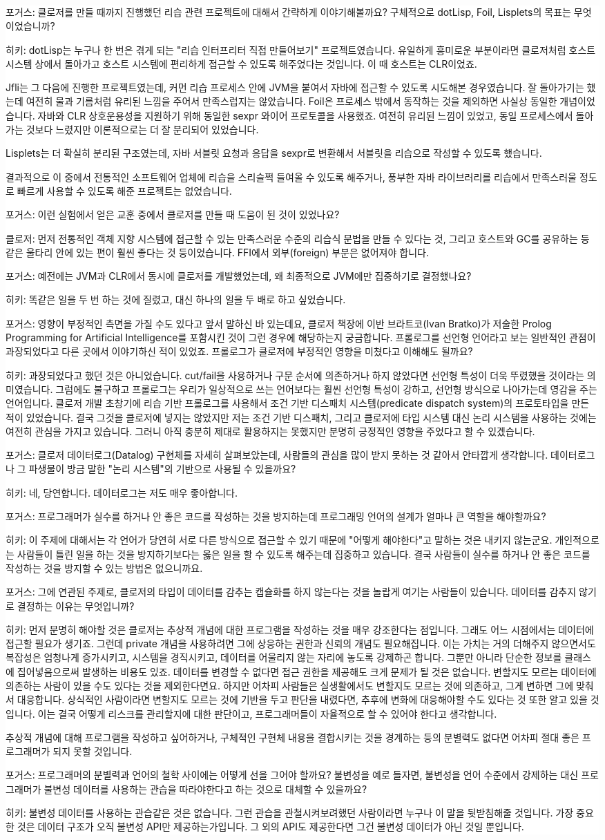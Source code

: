 포거스: 클로저를 만들 때까지 진행했던 리습 관련 프로젝트에 대해서 간략하게 이야기해볼까요? 구체적으로 dotLisp, Foil, Lisplets의 목표는 무엇이었습니까?

히키: dotLisp는 누구나 한 번은 겪게 되는 "리습 인터프리터 직접 만들어보기" 프로젝트였습니다. 유일하게 흥미로운 부분이라면 클로저처럼 호스트 시스템 상에서 돌아가고 호스트 시스템에 편리하게 접근할 수 있도록 해주었다는 것입니다. 이 때 호스트는 CLR이었죠.

Jfli는 그 다음에 진행한 프로젝트였는데, 커먼 리습 프로세스 안에 JVM을 붙여서 자바에 접근할 수 있도록 시도해본 경우였습니다. 잘 돌아가기는 했는데 여전히 물과 기름처럼 유리된 느낌을 주어서 만족스럽지는 않았습니다. Foil은 프로세스 밖에서 동작하는 것을 제외하면 사실상 동일한 개념이었습니다. 자바와 CLR 상호운용성을 지원하기 위해 동일한 sexpr 와이어 프로토콜을 사용했죠. 여전히 유리된 느낌이 있었고, 동일 프로세스에서 돌아가는 것보다 느렸지만 이론적으로는 더 잘 분리되어 있었습니다.

Lisplets는 더 확실히 분리된 구조였는데, 자바 서블릿 요청과 응답을 sexpr로 변환해서 서블릿을 리습으로 작성할 수 있도록 했습니다.

결과적으로 이 중에서 전통적인 소프트웨어 업체에 리습을 스리슬쩍 들여올 수 있도록 해주거나, 풍부한 자바 라이브러리를 리습에서 만족스러울 정도로 빠르게 사용할 수 있도록 해준 프로젝트는 없었습니다.

포거스: 이런 실험에서 얻은 교훈 중에서 클로저를 만들 때 도움이 된 것이 있었나요?

클로저: 먼저 전통적인 객체 지향 시스템에 접근할 수 있는 만족스러운 수준의 리습식 문법을 만들 수 있다는 것, 그리고 호스트와 GC를 공유하는 등 같은 울타리 안에 있는 편이 훨씬 좋다는 것 등이었습니다. FFI에서 외부(foreign) 부분은 없어져야 합니다.

포거스: 예전에는 JVM과 CLR에서 동시에 클로저를 개발했었는데, 왜 최종적으로 JVM에만 집중하기로 결정했나요?

히키: 똑같은 일을 두 번 하는 것에 질렸고, 대신 하나의 일을 두 배로 하고 싶었습니다.

포거스: 영향이 부정적인 측면을 가질 수도 있다고 앞서 말하신 바 있는데요, 클로저 책장에 이반 브라트코(Ivan Bratko)가 저술한 Prolog Programming for Artificial Intelligence를 포함시킨 것이 그런 경우에 해당하는지 궁금합니다. 프롤로그를 선언형 언어라고 보는 일반적인 관점이 과장되었다고 다른 곳에서 이야기하신 적이 있었죠. 프롤로그가 클로저에 부정적인 영향을 미쳤다고 이해해도 될까요?

히키: 과장되었다고 했던 것은 아니었습니다. cut/fail을 사용하거나 구문 순서에 의존하거나 하지 않았다면 선언형 특성이 더욱 뚜렸했을 것이라는 의미였습니다. 그럼에도 불구하고 프롤로그는 우리가 일상적으로 쓰는 언어보다는 훨씬 선언형 특성이 강하고, 선언형 방식으로 나아가는데 영감을 주는 언어입니다. 클로저 개발 초창기에 리습 기반 프롤로그를 사용해서 조건 기반 디스패치 시스템(predicate dispatch system)의 프로토타입을 만든 적이 있었습니다. 결국 그것을 클로저에 넣지는 않았지만 저는 조건 기반 디스패치, 그리고 클로저에 타입 시스템 대신 논리 시스템을 사용하는 것에는 여전히 관심을 가지고 있습니다. 그러니 아직 충분히 제대로 활용하지는 못했지만 분명히 긍정적인 영향을 주었다고 할 수 있겠습니다.

포거스: 클로저 데이터로그(Datalog) 구현체를 자세히 살펴보았는데, 사람들의 관심을 많이 받지 못하는 것 같아서 안타깝게 생각합니다. 데이터로그나 그 파생물이 방금 말한 "논리 시스템"의 기반으로 사용될 수 있을까요?

히키: 네, 당연합니다. 데이터로그는 저도 매우 좋아합니다.

포거스: 프로그래머가 실수를 하거나 안 좋은 코드를 작성하는 것을 방지하는데 프로그래밍 언어의 설계가 얼마나 큰 역할을 해야할까요?

히키: 이 주제에 대해서는 각 언어가 당연히 서로 다른 방식으로 접근할 수 있기 때문에 "어떻게 해야한다"고 말하는 것은 내키지 않는군요. 개인적으로는 사람들이 틀린 일을 하는 것을 방지하기보다는 옳은 일을 할 수 있도록 해주는데 집중하고 있습니다. 결국 사람들이 실수를 하거나 안 좋은 코드를 작성하는 것을 방지할 수 있는 방법은 없으니까요.

포거스: 그에 연관된 주제로, 클로저의 타입이 데이터를 감추는 캡슐화를 하지 않는다는 것을 놀랍게 여기는 사람들이 있습니다. 데이터를 감추지 않기로 결정하는 이유는 무엇입니까?

히키: 먼저 분명히 해야할 것은 클로저는 추상적 개념에 대한 프로그램을 작성하는 것을 매우 강조한다는 점입니다. 그래도 어느 시점에서는 데이터에 접근할 필요가 생기죠. 그런데 private 개념을 사용하려면 그에 상응하는 권한과 신뢰의 개념도 필요해집니다. 이는 가치는 거의 더해주지 않으면서도 복잡성은 엄청나게 증가시키고, 시스템을 경직시키고, 데이터를 어울리지 않는 자리에 놓도록 강제하곤 합니다. 그뿐만 아니라 단순한 정보를 클래스에 집어넣음으로써 발생하는 비용도 있죠. 데이터를 변경할 수 없다면 접근 권한을 제공해도 크게 문제가 될 것은 없습니다. 변할지도 모르는 데이터에 의존하는 사람이 있을 수도 있다는 것을 제외한다면요. 하지만 어차피 사람들은 실생활에서도 변할지도 모르는 것에 의존하고, 그게 변하면 그에 맞춰서 대응합니다. 상식적인 사람이라면 변할지도 모르는 것에 기반을 두고 판단을 내렸다면, 추후에 변화에 대응해야할 수도 있다는 것 또한 알고 있을 것입니다. 이는 결국 어떻게 리스크를 관리할지에 대한 판단이고, 프로그래머들이 자율적으로 할 수 있어야 한다고 생각합니다.

추상적 개념에 대해 프로그램을 작성하고 싶어하거나, 구체적인 구현체 내용을 결합시키는 것을 경계하는 등의 분별력도 없다면 어차피 절대 좋은 프로그래머가 되지 못할 것입니다.

포거스: 프로그래머의 분별력과 언어의 철학 사이에는 어떻게 선을 그어야 할까요? 불변성을 예로 들자면, 불변성을 언어 수준에서 강제하는 대신 프로그래머가 불변성 데이터를 사용하는 관습을 따라야한다고 하는 것으로 대체할 수 있을까요?

히키: 불변성 데이터를 사용하는 관습같은 것은 없습니다. 그런 관습을 관철시켜보려했던 사람이라면 누구나 이 말을 뒷받침해줄 것입니다. 가장 중요한 것은 데이터 구조가 오직 불변성 API만 제공하는가입니다. 그 외의 API도 제공한다면 그건 불변성 데이터가 아닌 것일 뿐입니다.
